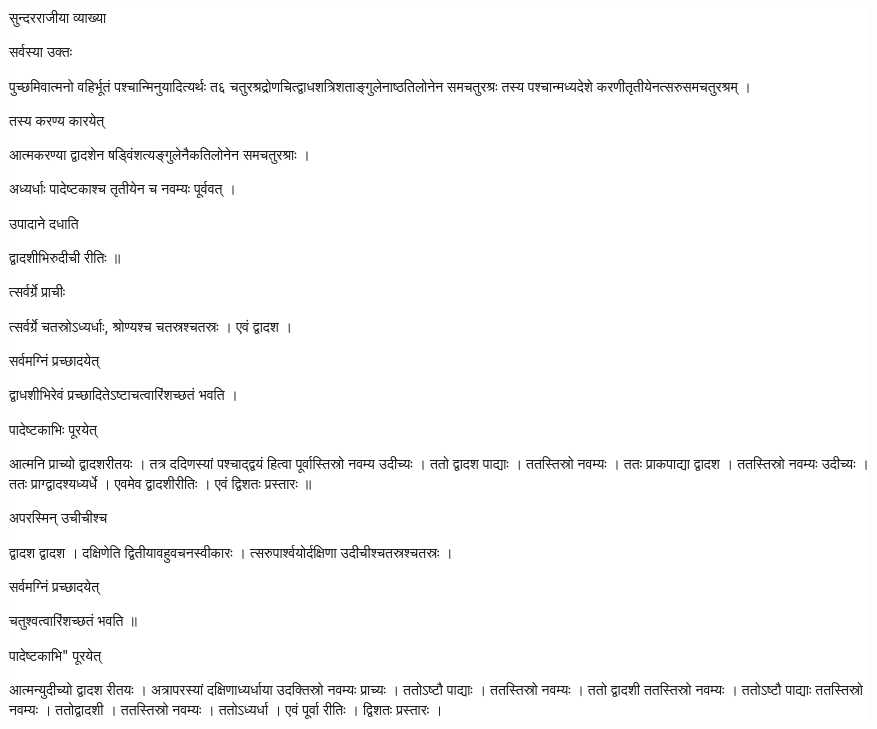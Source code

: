 सुन्दरराजीया व्याख्या

सर्वस्या उक्तः

पुच्छमिवात्मनो वहिर्भूतं पश्चान्मिनुयादित्यर्थः त६ चतुरश्रद्रोणचित्द्वाधशत्रिशताङ्गुलेनाष्ठतिलोनेन समचतुरश्रः तस्य पश्चान्मध्यदेशे करणीतृतीयेनत्सरुसमचतुरश्रम् ।

तस्य करण्य कारयेत्

आत्मकरण्या द्वादशेन षड्विंशत्यङ्गुलेनैकतिलोनेन समचतुरश्राः ।

अध्यर्धाः  पादेष्टकाश्च
तृतीयेन च नवम्यः पूर्ववत् ।

उपादाने  दधाति

द्वादशीभिरुदीची रीतिः ॥


त्सर्वर्ग्रे  प्राचीः

त्सर्वर्ग्रे चतस्रोऽध्यर्धाः, श्रोण्यश्च चतस्रश्चतस्रः ।
एवं द्वादश ।

सर्वमग्निं  प्रच्छादयेत्

द्वाधशीभिरेवं प्रच्छादितेऽष्टाचत्वारिंशच्छतं भवति ।

पादेष्टकाभिः  पूरयेत्

आत्मनि प्राच्यो द्वादशरीतयः ।
तत्र ददिणस्यां पश्चाद्द्वयं हित्वा पूर्वास्तिस्रो नवम्य उदीच्यः ।
ततो द्वादश पाद्याः ।
ततस्तिस्रो नवम्यः ।
ततः प्राकपाद्या द्वादश ।
ततस्तिस्रो नवम्यः उदीच्यः ।
ततः प्राग्द्वादश्यध्यर्धे ।
एवमेव द्वादशीरीतिः ।
एवं द्विशतः प्रस्तारः ॥


अपरस्मिन्  उचीचीश्च

द्वादश द्वादश ।
दक्षिणेति द्वितीयावहुवचनस्वीकारः ।
त्सरुपार्श्वयोर्दक्षिणा उदीचीश्चतस्रश्चतस्रः ।

सर्वमग्निं  प्रच्छादयेत्

चतुश्वत्वारिंशच्छतं भवति ॥


पादेष्टकाभि" पूरयेत्

आत्मन्युदीच्यो द्वादश रीतयः ।
अत्रापरस्यां दक्षिणाध्यर्धाया उदक्तिस्रो नवम्यः प्राच्यः ।
ततोऽष्टौ पाद्याः ।
ततस्तिस्रो नवम्यः ।
ततो द्वादशी ततस्तिस्रो नवम्यः ।
ततोऽष्टौ पाद्याः ततस्तिस्रो नवम्यः ।
ततोद्वादशी ।
ततस्तिस्रो नवम्यः ।
ततोऽध्यर्धा ।
एवं पूर्वा रीतिः ।
द्विशतः प्रस्तारः ।
